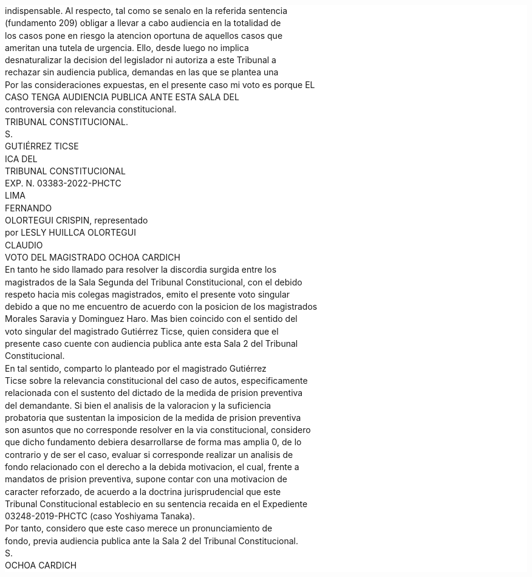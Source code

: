 indispensable. Al respecto, tal como se senalo en la referida sentencia  
(fundamento 209) obligar a llevar a cabo audiencia en la totalidad de  
los casos pone en riesgo la atencion oportuna de aquellos casos que  
ameritan una tutela de urgencia. Ello, desde luego no implica  
desnaturalizar la decision del legislador ni autoriza a este Tribunal a  
rechazar sin audiencia publica, demandas en las que se plantea una  
Por las consideraciones expuestas, en el presente caso mi voto es porque EL  
CASO TENGA AUDIENCIA PUBLICA ANTE ESTA SALA DEL  
controversia con relevancia constitucional.  
TRIBUNAL CONSTITUCIONAL.  
S.  
GUTIÉRREZ TICSE  
ICA DEL  
TRIBUNAL CONSTITUCIONAL  
EXP. N. 03383-2022-PHCTC  
LIMA  
FERNANDO  
OLORTEGUI CRISPIN, representado  
por LESLY HUILLCA OLORTEGUI  
CLAUDIO  
VOTO DEL MAGISTRADO OCHOA CARDICH  
En tanto he sido llamado para resolver la discordia surgida entre los  
magistrados de la Sala Segunda del Tribunal Constitucional, con el debido  
respeto hacia mis colegas magistrados, emito el presente voto singular  
debido a que no me encuentro de acuerdo con la posicion de los magistrados  
Morales Saravia y Dominguez Haro. Mas bien coincido con el sentido del  
voto singular del magistrado Gutiérrez Ticse, quien considera que el  
presente caso cuente con audiencia publica ante esta Sala 2 del Tribunal  
Constitucional.  
En tal sentido, comparto lo planteado por el magistrado Gutiérrez  
Ticse sobre la relevancia constitucional del caso de autos, especificamente  
relacionada con el sustento del dictado de la medida de prision preventiva  
del demandante. Si bien el analisis de la valoracion y la suficiencia  
probatoria que sustentan la imposicion de la medida de prision preventiva  
son asuntos que no corresponde resolver en la via constitucional, considero  
que dicho fundamento debiera desarrollarse de forma mas amplia 0, de lo  
contrario y de ser el caso, evaluar si corresponde realizar un analisis de  
fondo relacionado con el derecho a la debida motivacion, el cual, frente a  
mandatos de prision preventiva, supone contar con una motivacion de  
caracter reforzado, de acuerdo a la doctrina jurisprudencial que este  
Tribunal Constitucional establecio en su sentencia recaida en el Expediente  
03248-2019-PHCTC (caso Yoshiyama Tanaka).  
Por tanto, considero que este caso merece un pronunciamiento de  
fondo, previa audiencia publica ante la Sala 2 del Tribunal Constitucional.  
S.  
OCHOA CARDICH
